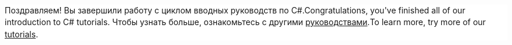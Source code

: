 <span data-ttu-id="da3a9-243">Поздравляем! Вы завершили работу с циклом вводных руководств по C#.</span><span class="sxs-lookup"><span data-stu-id="da3a9-243">Congratulations, you've finished all of our introduction to C# tutorials.</span></span> <span data-ttu-id="da3a9-244">Чтобы узнать больше, ознакомьтесь с другими [руководствами](../index.md).</span><span class="sxs-lookup"><span data-stu-id="da3a9-244">To learn more, try more of our [tutorials](../index.md).</span></span>
